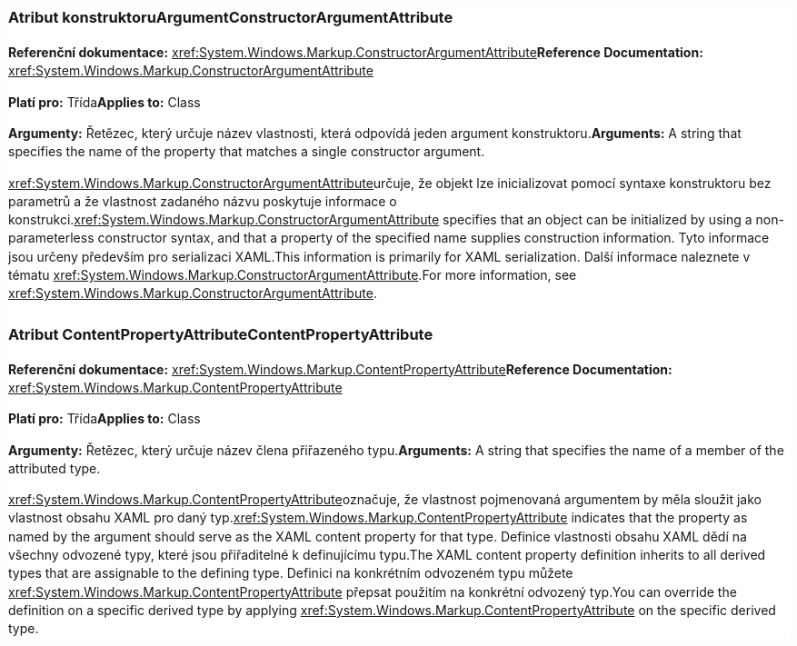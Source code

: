 ### <a name="constructorargumentattribute"></a><span data-ttu-id="56b65-123">Atribut konstruktoruArgument</span><span class="sxs-lookup"><span data-stu-id="56b65-123">ConstructorArgumentAttribute</span></span>

<span data-ttu-id="56b65-124">**Referenční dokumentace:**  <xref:System.Windows.Markup.ConstructorArgumentAttribute></span><span class="sxs-lookup"><span data-stu-id="56b65-124">**Reference Documentation:**  <xref:System.Windows.Markup.ConstructorArgumentAttribute></span></span>

<span data-ttu-id="56b65-125">**Platí pro:** Třída</span><span class="sxs-lookup"><span data-stu-id="56b65-125">**Applies to:** Class</span></span>

<span data-ttu-id="56b65-126">**Argumenty:** Řetězec, který určuje název vlastnosti, která odpovídá jeden argument konstruktoru.</span><span class="sxs-lookup"><span data-stu-id="56b65-126">**Arguments:** A string that specifies the name of the property that matches a single constructor argument.</span></span>

<span data-ttu-id="56b65-127"><xref:System.Windows.Markup.ConstructorArgumentAttribute>určuje, že objekt lze inicializovat pomocí syntaxe konstruktoru bez parametrů a že vlastnost zadaného názvu poskytuje informace o konstrukci.</span><span class="sxs-lookup"><span data-stu-id="56b65-127"><xref:System.Windows.Markup.ConstructorArgumentAttribute> specifies that an object can be initialized by using a non-parameterless constructor syntax, and that a property of the specified name supplies construction information.</span></span> <span data-ttu-id="56b65-128">Tyto informace jsou určeny především pro serializaci XAML.</span><span class="sxs-lookup"><span data-stu-id="56b65-128">This information is primarily for XAML serialization.</span></span> <span data-ttu-id="56b65-129">Další informace naleznete v tématu <xref:System.Windows.Markup.ConstructorArgumentAttribute>.</span><span class="sxs-lookup"><span data-stu-id="56b65-129">For more information, see <xref:System.Windows.Markup.ConstructorArgumentAttribute>.</span></span>

### <a name="contentpropertyattribute"></a><span data-ttu-id="56b65-130">Atribut ContentPropertyAttribute</span><span class="sxs-lookup"><span data-stu-id="56b65-130">ContentPropertyAttribute</span></span>

<span data-ttu-id="56b65-131">**Referenční dokumentace:**  <xref:System.Windows.Markup.ContentPropertyAttribute></span><span class="sxs-lookup"><span data-stu-id="56b65-131">**Reference Documentation:**  <xref:System.Windows.Markup.ContentPropertyAttribute></span></span>

<span data-ttu-id="56b65-132">**Platí pro:** Třída</span><span class="sxs-lookup"><span data-stu-id="56b65-132">**Applies to:** Class</span></span>

<span data-ttu-id="56b65-133">**Argumenty:** Řetězec, který určuje název člena přiřazeného typu.</span><span class="sxs-lookup"><span data-stu-id="56b65-133">**Arguments:** A string that specifies the name of a member of the attributed type.</span></span>

<span data-ttu-id="56b65-134"><xref:System.Windows.Markup.ContentPropertyAttribute>označuje, že vlastnost pojmenovaná argumentem by měla sloužit jako vlastnost obsahu XAML pro daný typ.</span><span class="sxs-lookup"><span data-stu-id="56b65-134"><xref:System.Windows.Markup.ContentPropertyAttribute> indicates that the property as named by the argument should serve as the XAML content property for that type.</span></span> <span data-ttu-id="56b65-135">Definice vlastnosti obsahu XAML dědí na všechny odvozené typy, které jsou přiřaditelné k definujícímu typu.</span><span class="sxs-lookup"><span data-stu-id="56b65-135">The XAML content property definition inherits to all derived types that are assignable to the defining type.</span></span> <span data-ttu-id="56b65-136">Definici na konkrétním odvozeném typu můžete <xref:System.Windows.Markup.ContentPropertyAttribute> přepsat použitím na konkrétní odvozený typ.</span><span class="sxs-lookup"><span data-stu-id="56b65-136">You can override the definition on a specific derived type by applying <xref:System.Windows.Markup.ContentPropertyAttribute> on the specific derived type.</span></span>
